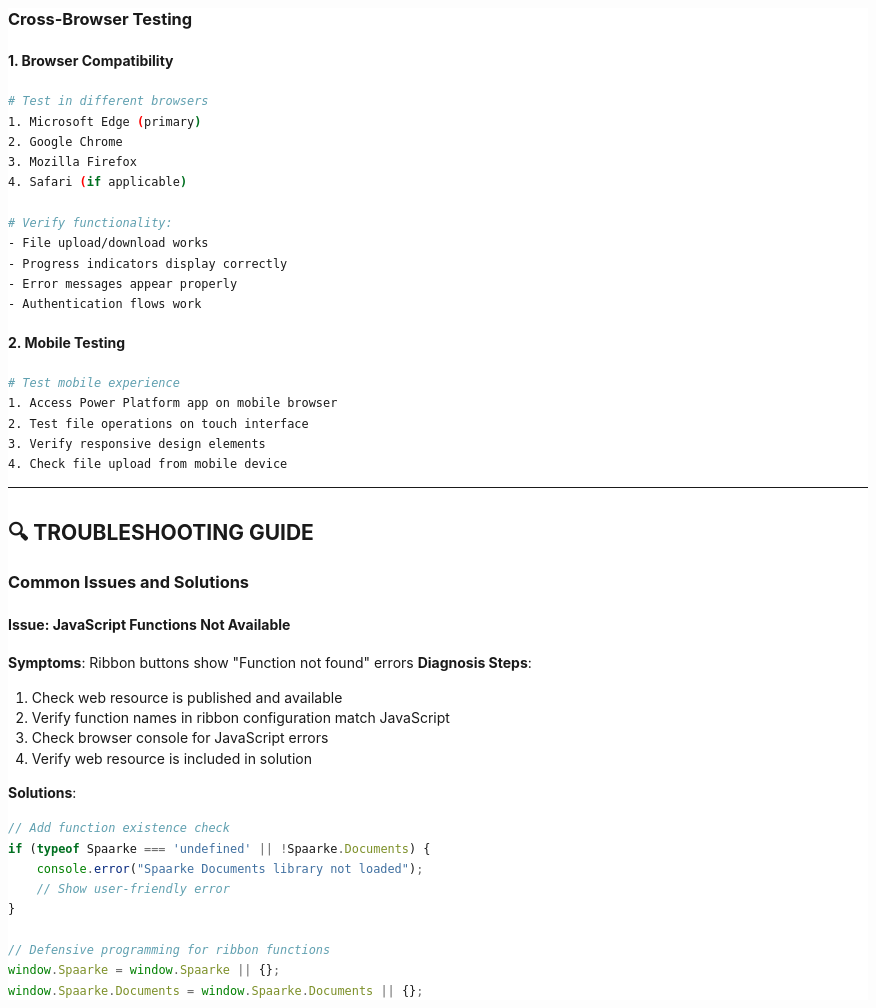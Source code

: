 ### **Cross-Browser Testing**

#### **1. Browser Compatibility**
```bash
# Test in different browsers
1. Microsoft Edge (primary)
2. Google Chrome
3. Mozilla Firefox
4. Safari (if applicable)

# Verify functionality:
- File upload/download works
- Progress indicators display correctly
- Error messages appear properly
- Authentication flows work
```

#### **2. Mobile Testing**
```bash
# Test mobile experience
1. Access Power Platform app on mobile browser
2. Test file operations on touch interface
3. Verify responsive design elements
4. Check file upload from mobile device
```

---

## 🔍 TROUBLESHOOTING GUIDE

### **Common Issues and Solutions**

#### **Issue: JavaScript Functions Not Available**
**Symptoms**: Ribbon buttons show "Function not found" errors
**Diagnosis Steps**:
1. Check web resource is published and available
2. Verify function names in ribbon configuration match JavaScript
3. Check browser console for JavaScript errors
4. Verify web resource is included in solution

**Solutions**:
```javascript
// Add function existence check
if (typeof Spaarke === 'undefined' || !Spaarke.Documents) {
    console.error("Spaarke Documents library not loaded");
    // Show user-friendly error
}

// Defensive programming for ribbon functions
window.Spaarke = window.Spaarke || {};
window.Spaarke.Documents = window.Spaarke.Documents || {};
```
